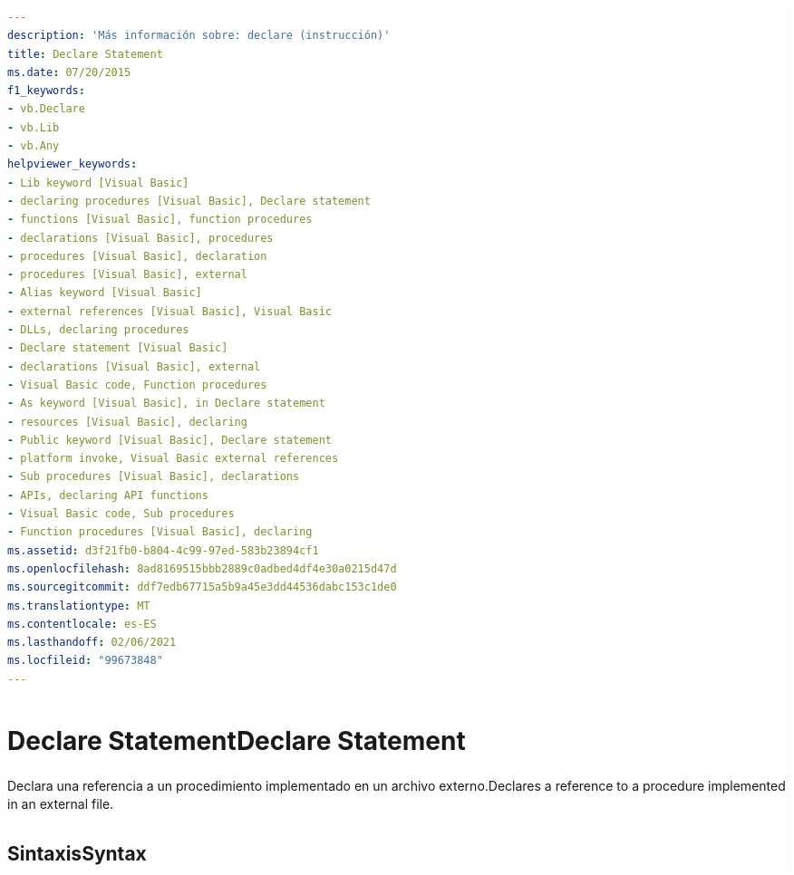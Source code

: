 ```yaml
---
description: 'Más información sobre: declare (instrucción)'
title: Declare Statement
ms.date: 07/20/2015
f1_keywords:
- vb.Declare
- vb.Lib
- vb.Any
helpviewer_keywords:
- Lib keyword [Visual Basic]
- declaring procedures [Visual Basic], Declare statement
- functions [Visual Basic], function procedures
- declarations [Visual Basic], procedures
- procedures [Visual Basic], declaration
- procedures [Visual Basic], external
- Alias keyword [Visual Basic]
- external references [Visual Basic], Visual Basic
- DLLs, declaring procedures
- Declare statement [Visual Basic]
- declarations [Visual Basic], external
- Visual Basic code, Function procedures
- As keyword [Visual Basic], in Declare statement
- resources [Visual Basic], declaring
- Public keyword [Visual Basic], Declare statement
- platform invoke, Visual Basic external references
- Sub procedures [Visual Basic], declarations
- APIs, declaring API functions
- Visual Basic code, Sub procedures
- Function procedures [Visual Basic], declaring
ms.assetid: d3f21fb0-b804-4c99-97ed-583b23894cf1
ms.openlocfilehash: 8ad8169515bbb2889c0adbed4df4e30a0215d47d
ms.sourcegitcommit: ddf7edb67715a5b9a45e3dd44536dabc153c1de0
ms.translationtype: MT
ms.contentlocale: es-ES
ms.lasthandoff: 02/06/2021
ms.locfileid: "99673848"
---
```

# <a name="declare-statement"></a><span data-ttu-id="f9c63-103">Declare Statement</span><span class="sxs-lookup"><span data-stu-id="f9c63-103">Declare Statement</span></span>

<span data-ttu-id="f9c63-104">Declara una referencia a un procedimiento implementado en un archivo externo.</span><span class="sxs-lookup"><span data-stu-id="f9c63-104">Declares a reference to a procedure implemented in an external file.</span></span>

## <a name="syntax"></a><span data-ttu-id="f9c63-105">Sintaxis</span><span class="sxs-lookup"><span data-stu-id="f9c63-105">Syntax</span></span>
